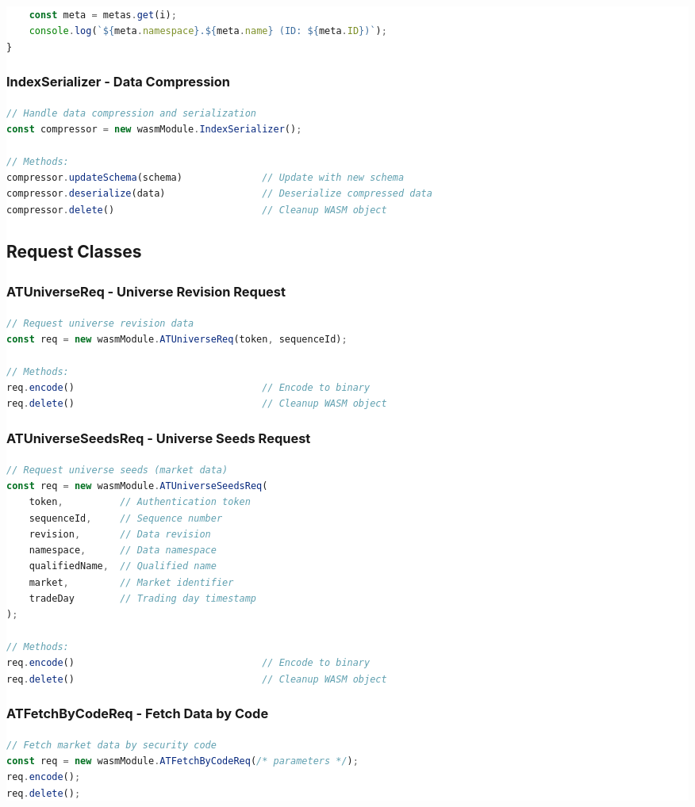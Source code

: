 ```javascript
    const meta = metas.get(i);
    console.log(`${meta.namespace}.${meta.name} (ID: ${meta.ID})`);
}
```

### IndexSerializer - Data Compression
```javascript
// Handle data compression and serialization
const compressor = new wasmModule.IndexSerializer();

// Methods:
compressor.updateSchema(schema)              // Update with new schema
compressor.deserialize(data)                 // Deserialize compressed data
compressor.delete()                          // Cleanup WASM object
```

## Request Classes

### ATUniverseReq - Universe Revision Request
```javascript
// Request universe revision data
const req = new wasmModule.ATUniverseReq(token, sequenceId);

// Methods:
req.encode()                                 // Encode to binary
req.delete()                                 // Cleanup WASM object
```

### ATUniverseSeedsReq - Universe Seeds Request  
```javascript
// Request universe seeds (market data)
const req = new wasmModule.ATUniverseSeedsReq(
    token,          // Authentication token
    sequenceId,     // Sequence number
    revision,       // Data revision
    namespace,      // Data namespace
    qualifiedName,  // Qualified name
    market,         // Market identifier
    tradeDay        // Trading day timestamp
);

// Methods:
req.encode()                                 // Encode to binary
req.delete()                                 // Cleanup WASM object
```

### ATFetchByCodeReq - Fetch Data by Code
```javascript
// Fetch market data by security code
const req = new wasmModule.ATFetchByCodeReq(/* parameters */);
req.encode();
req.delete();
```
